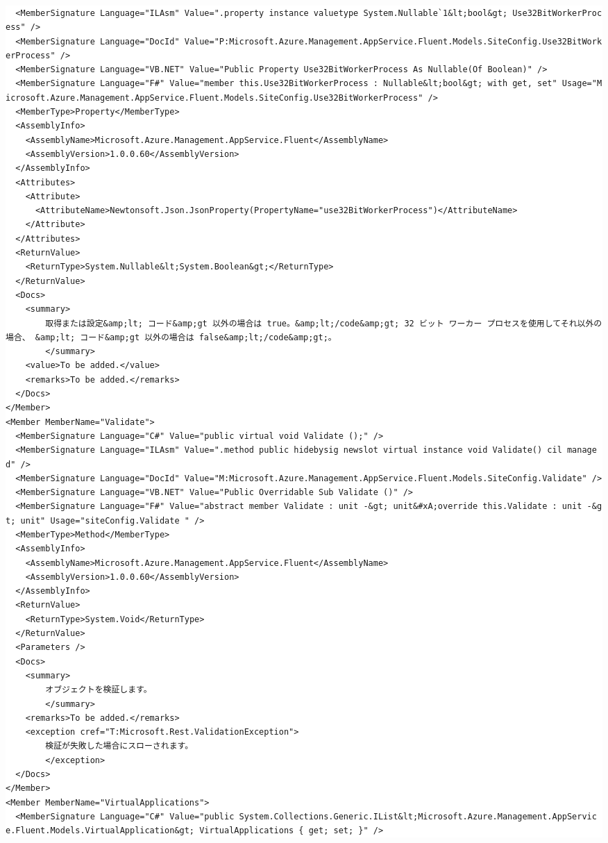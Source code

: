       <MemberSignature Language="ILAsm" Value=".property instance valuetype System.Nullable`1&lt;bool&gt; Use32BitWorkerProcess" />
      <MemberSignature Language="DocId" Value="P:Microsoft.Azure.Management.AppService.Fluent.Models.SiteConfig.Use32BitWorkerProcess" />
      <MemberSignature Language="VB.NET" Value="Public Property Use32BitWorkerProcess As Nullable(Of Boolean)" />
      <MemberSignature Language="F#" Value="member this.Use32BitWorkerProcess : Nullable&lt;bool&gt; with get, set" Usage="Microsoft.Azure.Management.AppService.Fluent.Models.SiteConfig.Use32BitWorkerProcess" />
      <MemberType>Property</MemberType>
      <AssemblyInfo>
        <AssemblyName>Microsoft.Azure.Management.AppService.Fluent</AssemblyName>
        <AssemblyVersion>1.0.0.60</AssemblyVersion>
      </AssemblyInfo>
      <Attributes>
        <Attribute>
          <AttributeName>Newtonsoft.Json.JsonProperty(PropertyName="use32BitWorkerProcess")</AttributeName>
        </Attribute>
      </Attributes>
      <ReturnValue>
        <ReturnType>System.Nullable&lt;System.Boolean&gt;</ReturnType>
      </ReturnValue>
      <Docs>
        <summary>
            取得または設定&amp;lt; コード&amp;gt 以外の場合は true。&amp;lt;/code&amp;gt; 32 ビット ワーカー プロセスを使用してそれ以外の場合、 &amp;lt; コード&amp;gt 以外の場合は false&amp;lt;/code&amp;gt;。
            </summary>
        <value>To be added.</value>
        <remarks>To be added.</remarks>
      </Docs>
    </Member>
    <Member MemberName="Validate">
      <MemberSignature Language="C#" Value="public virtual void Validate ();" />
      <MemberSignature Language="ILAsm" Value=".method public hidebysig newslot virtual instance void Validate() cil managed" />
      <MemberSignature Language="DocId" Value="M:Microsoft.Azure.Management.AppService.Fluent.Models.SiteConfig.Validate" />
      <MemberSignature Language="VB.NET" Value="Public Overridable Sub Validate ()" />
      <MemberSignature Language="F#" Value="abstract member Validate : unit -&gt; unit&#xA;override this.Validate : unit -&gt; unit" Usage="siteConfig.Validate " />
      <MemberType>Method</MemberType>
      <AssemblyInfo>
        <AssemblyName>Microsoft.Azure.Management.AppService.Fluent</AssemblyName>
        <AssemblyVersion>1.0.0.60</AssemblyVersion>
      </AssemblyInfo>
      <ReturnValue>
        <ReturnType>System.Void</ReturnType>
      </ReturnValue>
      <Parameters />
      <Docs>
        <summary>
            オブジェクトを検証します。
            </summary>
        <remarks>To be added.</remarks>
        <exception cref="T:Microsoft.Rest.ValidationException">
            検証が失敗した場合にスローされます。
            </exception>
      </Docs>
    </Member>
    <Member MemberName="VirtualApplications">
      <MemberSignature Language="C#" Value="public System.Collections.Generic.IList&lt;Microsoft.Azure.Management.AppService.Fluent.Models.VirtualApplication&gt; VirtualApplications { get; set; }" />